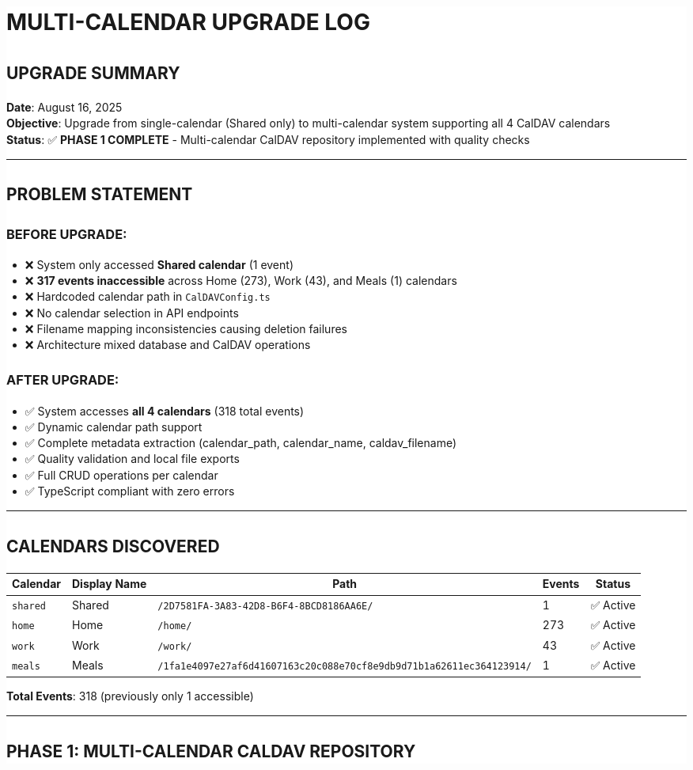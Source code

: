 # MULTI-CALENDAR UPGRADE LOG

## UPGRADE SUMMARY

**Date**: August 16, 2025  
**Objective**: Upgrade from single-calendar (Shared only) to multi-calendar system supporting all 4 CalDAV calendars  
**Status**: ✅ **PHASE 1 COMPLETE** - Multi-calendar CalDAV repository implemented with quality checks

---

## PROBLEM STATEMENT

### BEFORE UPGRADE:

- ❌ System only accessed **Shared calendar** (1 event)
- ❌ **317 events inaccessible** across Home (273), Work (43), and Meals (1) calendars
- ❌ Hardcoded calendar path in `CalDAVConfig.ts`
- ❌ No calendar selection in API endpoints
- ❌ Filename mapping inconsistencies causing deletion failures
- ❌ Architecture mixed database and CalDAV operations

### AFTER UPGRADE:

- ✅ System accesses **all 4 calendars** (318 total events)
- ✅ Dynamic calendar path support
- ✅ Complete metadata extraction (calendar_path, calendar_name, caldav_filename)
- ✅ Quality validation and local file exports
- ✅ Full CRUD operations per calendar
- ✅ TypeScript compliant with zero errors

---

## CALENDARS DISCOVERED

| Calendar | Display Name | Path                                                                 | Events | Status    |
| -------- | ------------ | -------------------------------------------------------------------- | ------ | --------- |
| `shared` | Shared       | `/2D7581FA-3A83-42D8-B6F4-8BCD8186AA6E/`                             | 1      | ✅ Active |
| `home`   | Home         | `/home/`                                                             | 273    | ✅ Active |
| `work`   | Work         | `/work/`                                                             | 43     | ✅ Active |
| `meals`  | Meals        | `/1fa1e4097e27af6d41607163c20c088e70cf8e9db9d71b1a62611ec364123914/` | 1      | ✅ Active |

**Total Events**: 318 (previously only 1 accessible)

---

## PHASE 1: MULTI-CALENDAR CALDAV REPOSITORY
